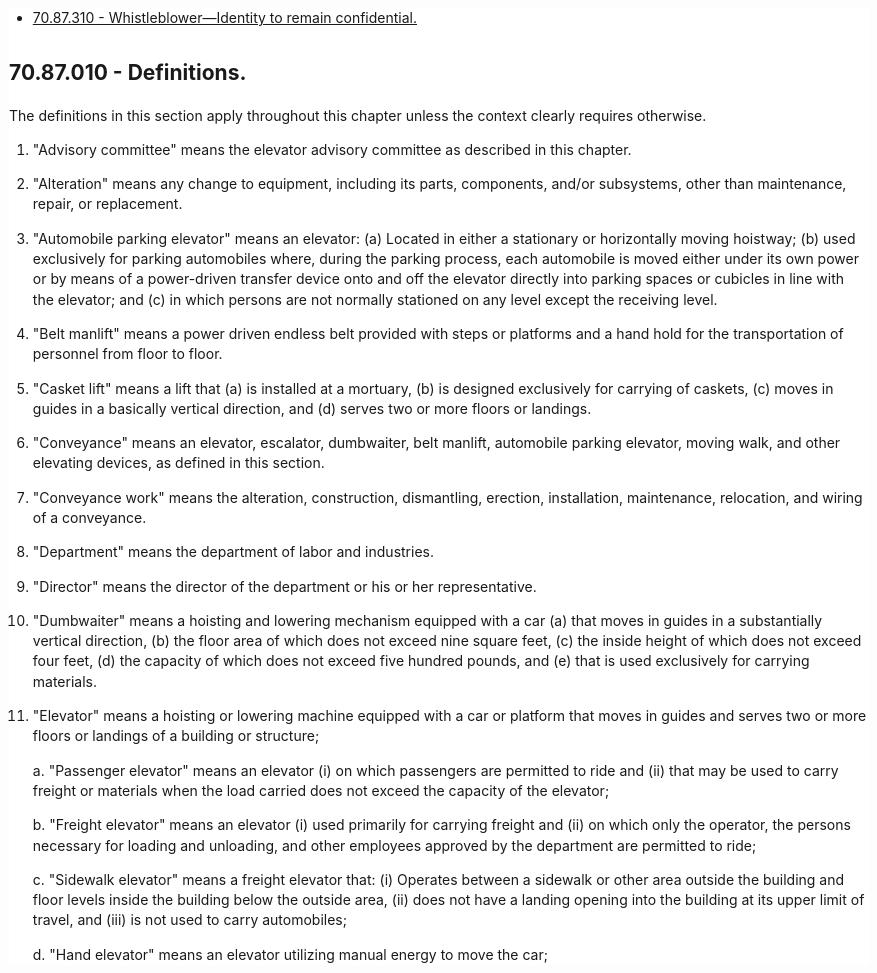 * [70.87.310 - Whistleblower—Identity to remain confidential.](#7087310---whistlebloweridentity-to-remain-confidential)
## 70.87.010 - Definitions.
The definitions in this section apply throughout this chapter unless the context clearly requires otherwise.

1. "Advisory committee" means the elevator advisory committee as described in this chapter.

2. "Alteration" means any change to equipment, including its parts, components, and/or subsystems, other than maintenance, repair, or replacement.

3. "Automobile parking elevator" means an elevator: (a) Located in either a stationary or horizontally moving hoistway; (b) used exclusively for parking automobiles where, during the parking process, each automobile is moved either under its own power or by means of a power-driven transfer device onto and off the elevator directly into parking spaces or cubicles in line with the elevator; and (c) in which persons are not normally stationed on any level except the receiving level.

4. "Belt manlift" means a power driven endless belt provided with steps or platforms and a hand hold for the transportation of personnel from floor to floor.

5. "Casket lift" means a lift that (a) is installed at a mortuary, (b) is designed exclusively for carrying of caskets, (c) moves in guides in a basically vertical direction, and (d) serves two or more floors or landings.

6. "Conveyance" means an elevator, escalator, dumbwaiter, belt manlift, automobile parking elevator, moving walk, and other elevating devices, as defined in this section.

7. "Conveyance work" means the alteration, construction, dismantling, erection, installation, maintenance, relocation, and wiring of a conveyance.

8. "Department" means the department of labor and industries.

9. "Director" means the director of the department or his or her representative.

10. "Dumbwaiter" means a hoisting and lowering mechanism equipped with a car (a) that moves in guides in a substantially vertical direction, (b) the floor area of which does not exceed nine square feet, (c) the inside height of which does not exceed four feet, (d) the capacity of which does not exceed five hundred pounds, and (e) that is used exclusively for carrying materials.

11. "Elevator" means a hoisting or lowering machine equipped with a car or platform that moves in guides and serves two or more floors or landings of a building or structure;

    a. "Passenger elevator" means an elevator (i) on which passengers are permitted to ride and (ii) that may be used to carry freight or materials when the load carried does not exceed the capacity of the elevator;

    b. "Freight elevator" means an elevator (i) used primarily for carrying freight and (ii) on which only the operator, the persons necessary for loading and unloading, and other employees approved by the department are permitted to ride;

    c. "Sidewalk elevator" means a freight elevator that: (i) Operates between a sidewalk or other area outside the building and floor levels inside the building below the outside area, (ii) does not have a landing opening into the building at its upper limit of travel, and (iii) is not used to carry automobiles;

    d. "Hand elevator" means an elevator utilizing manual energy to move the car;
